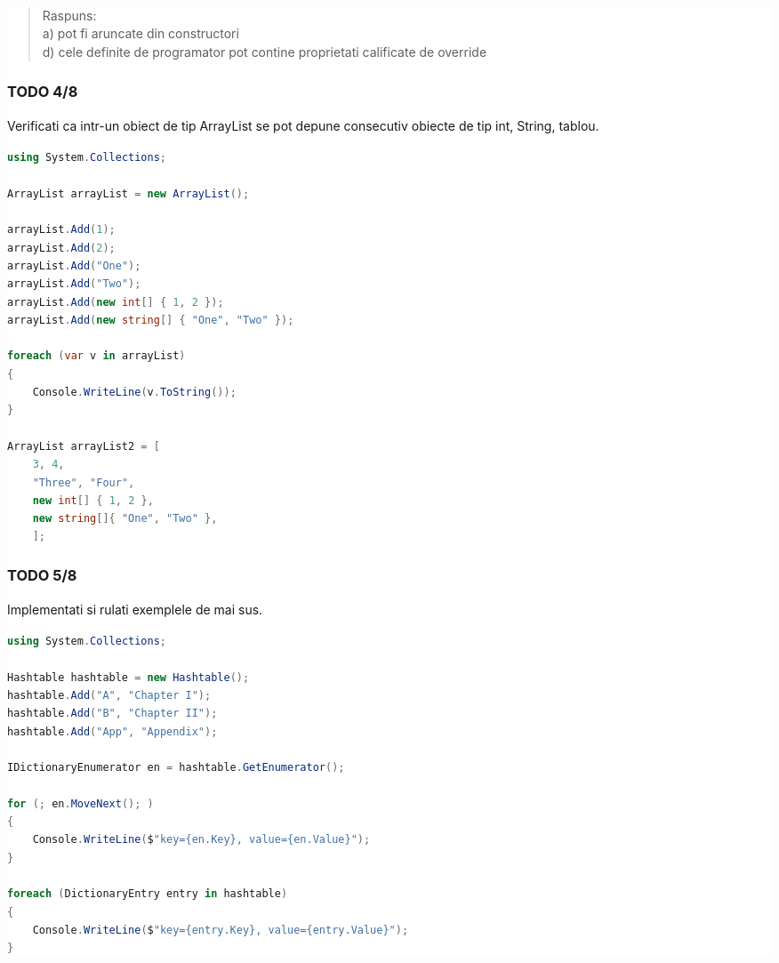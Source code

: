 > Raspuns:  
a) pot fi aruncate din constructori  
d) cele definite de programator pot contine proprietati calificate de override  

### TODO 4/8

Verificati ca intr-un obiect de tip ArrayList se pot depune consecutiv obiecte de tip int, String, tablou.

```cs
using System.Collections;

ArrayList arrayList = new ArrayList();

arrayList.Add(1);
arrayList.Add(2);
arrayList.Add("One");
arrayList.Add("Two");
arrayList.Add(new int[] { 1, 2 });
arrayList.Add(new string[] { "One", "Two" });

foreach (var v in arrayList)
{
    Console.WriteLine(v.ToString());
}

ArrayList arrayList2 = [
    3, 4,
    "Three", "Four",
    new int[] { 1, 2 },
    new string[]{ "One", "Two" },
    ];

```

### TODO 5/8

Implementati si rulati exemplele de mai sus.

```cs
using System.Collections;

Hashtable hashtable = new Hashtable();
hashtable.Add("A", "Chapter I");
hashtable.Add("B", "Chapter II");
hashtable.Add("App", "Appendix");

IDictionaryEnumerator en = hashtable.GetEnumerator();

for (; en.MoveNext(); )
{
    Console.WriteLine($"key={en.Key}, value={en.Value}");
}

foreach (DictionaryEntry entry in hashtable)
{
    Console.WriteLine($"key={entry.Key}, value={entry.Value}");
}

```
